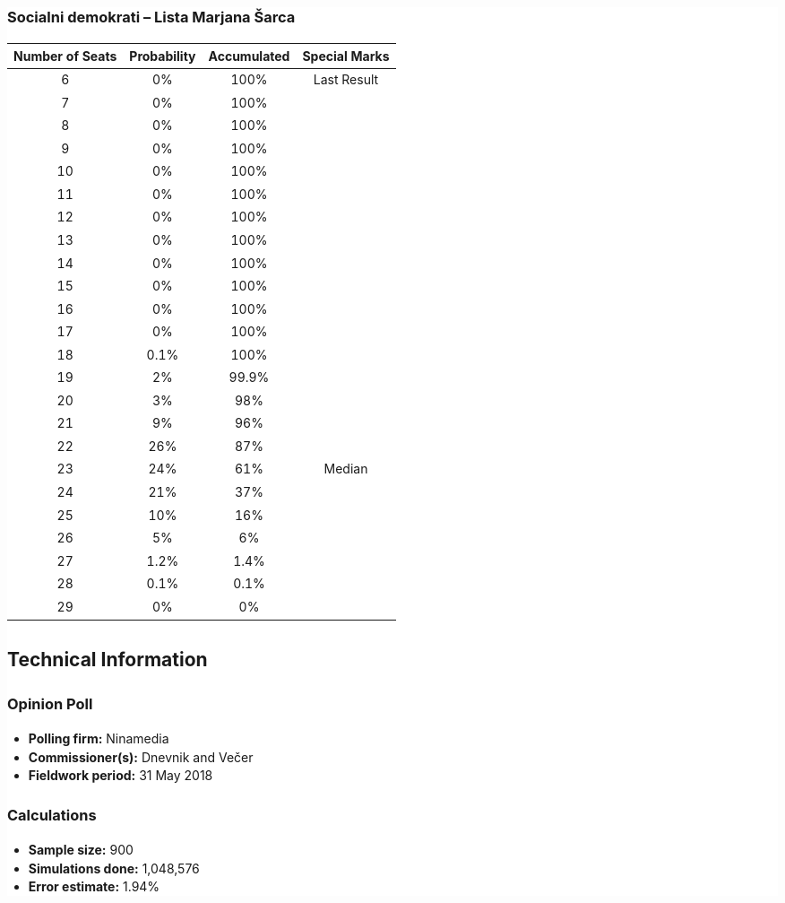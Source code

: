### Socialni demokrati – Lista Marjana Šarca

| Number of Seats | Probability | Accumulated | Special Marks |
|:---------------:|:-----------:|:-----------:|:-------------:|
| 6 | 0% | 100% | Last Result |
| 7 | 0% | 100% |  |
| 8 | 0% | 100% |  |
| 9 | 0% | 100% |  |
| 10 | 0% | 100% |  |
| 11 | 0% | 100% |  |
| 12 | 0% | 100% |  |
| 13 | 0% | 100% |  |
| 14 | 0% | 100% |  |
| 15 | 0% | 100% |  |
| 16 | 0% | 100% |  |
| 17 | 0% | 100% |  |
| 18 | 0.1% | 100% |  |
| 19 | 2% | 99.9% |  |
| 20 | 3% | 98% |  |
| 21 | 9% | 96% |  |
| 22 | 26% | 87% |  |
| 23 | 24% | 61% | Median |
| 24 | 21% | 37% |  |
| 25 | 10% | 16% |  |
| 26 | 5% | 6% |  |
| 27 | 1.2% | 1.4% |  |
| 28 | 0.1% | 0.1% |  |
| 29 | 0% | 0% |  |


## Technical Information

### Opinion Poll

+ **Polling firm:** Ninamedia
+ **Commissioner(s):** Dnevnik and Večer
+ **Fieldwork period:** 31 May 2018

### Calculations

+ **Sample size:** 900
+ **Simulations done:** 1,048,576
+ **Error estimate:** 1.94%

